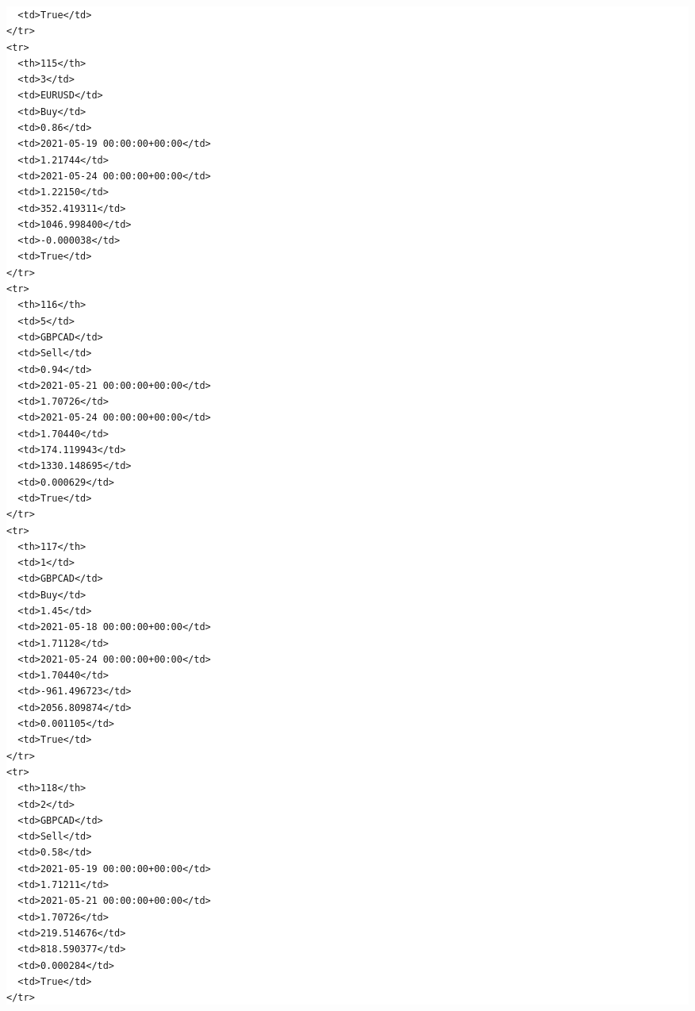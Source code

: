      <td>True</td>
    </tr>
    <tr>
      <th>115</th>
      <td>3</td>
      <td>EURUSD</td>
      <td>Buy</td>
      <td>0.86</td>
      <td>2021-05-19 00:00:00+00:00</td>
      <td>1.21744</td>
      <td>2021-05-24 00:00:00+00:00</td>
      <td>1.22150</td>
      <td>352.419311</td>
      <td>1046.998400</td>
      <td>-0.000038</td>
      <td>True</td>
    </tr>
    <tr>
      <th>116</th>
      <td>5</td>
      <td>GBPCAD</td>
      <td>Sell</td>
      <td>0.94</td>
      <td>2021-05-21 00:00:00+00:00</td>
      <td>1.70726</td>
      <td>2021-05-24 00:00:00+00:00</td>
      <td>1.70440</td>
      <td>174.119943</td>
      <td>1330.148695</td>
      <td>0.000629</td>
      <td>True</td>
    </tr>
    <tr>
      <th>117</th>
      <td>1</td>
      <td>GBPCAD</td>
      <td>Buy</td>
      <td>1.45</td>
      <td>2021-05-18 00:00:00+00:00</td>
      <td>1.71128</td>
      <td>2021-05-24 00:00:00+00:00</td>
      <td>1.70440</td>
      <td>-961.496723</td>
      <td>2056.809874</td>
      <td>0.001105</td>
      <td>True</td>
    </tr>
    <tr>
      <th>118</th>
      <td>2</td>
      <td>GBPCAD</td>
      <td>Sell</td>
      <td>0.58</td>
      <td>2021-05-19 00:00:00+00:00</td>
      <td>1.71211</td>
      <td>2021-05-21 00:00:00+00:00</td>
      <td>1.70726</td>
      <td>219.514676</td>
      <td>818.590377</td>
      <td>0.000284</td>
      <td>True</td>
    </tr>
  </tbody>
</table>